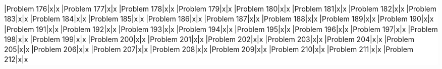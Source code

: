 |Problem 176|x|x
|Problem 177|x|x
|Problem 178|x|x
|Problem 179|x|x
|Problem 180|x|x
|Problem 181|x|x
|Problem 182|x|x
|Problem 183|x|x
|Problem 184|x|x
|Problem 185|x|x
|Problem 186|x|x
|Problem 187|x|x
|Problem 188|x|x
|Problem 189|x|x
|Problem 190|x|x
|Problem 191|x|x
|Problem 192|x|x
|Problem 193|x|x
|Problem 194|x|x
|Problem 195|x|x
|Problem 196|x|x
|Problem 197|x|x
|Problem 198|x|x
|Problem 199|x|x
|Problem 200|x|x
|Problem 201|x|x
|Problem 202|x|x
|Problem 203|x|x
|Problem 204|x|x
|Problem 205|x|x
|Problem 206|x|x
|Problem 207|x|x
|Problem 208|x|x
|Problem 209|x|x
|Problem 210|x|x
|Problem 211|x|x
|Problem 212|x|x